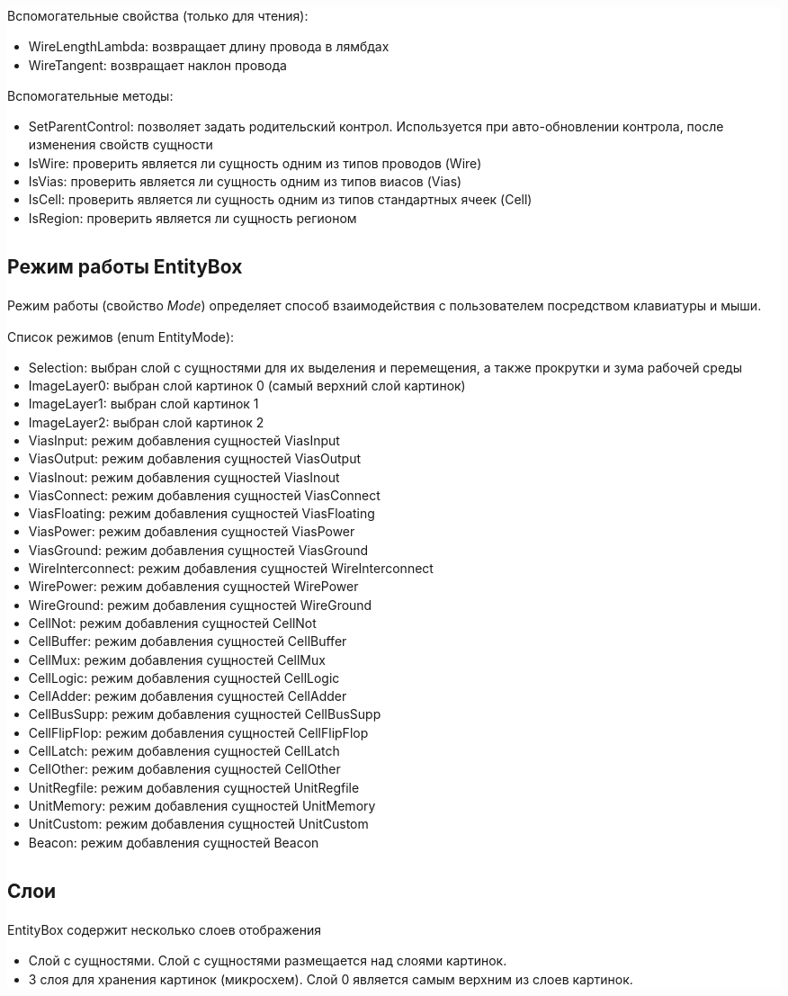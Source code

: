 Вспомогательные свойства (только для чтения):
- WireLengthLambda: возвращает длину провода в лямбдах
- WireTangent: возвращает наклон провода

Вспомогательные методы:
- SetParentControl: позволяет задать родительский контрол. Используется при авто-обновлении контрола, после изменения свойств сущности
- IsWire: проверить является ли сущность одним из типов проводов (Wire)
- IsVias: проверить является ли сущность одним из типов виасов (Vias)
- IsCell: проверить является ли сущность одним из типов стандартных ячеек (Cell)
- IsRegion: проверить является ли сущность регионом

## Режим работы EntityBox

Режим работы (свойство _Mode_) определяет способ взаимодействия с пользователем посредством клавиатуры и мыши.

Список режимов (enum EntityMode):
- Selection: выбран слой с сущностями для их выделения и перемещения, а также прокрутки и зума рабочей среды
- ImageLayer0: выбран слой картинок 0 (самый верхний слой картинок)
- ImageLayer1: выбран слой картинок 1
- ImageLayer2: выбран слой картинок 2
- ViasInput: режим добавления сущностей ViasInput
- ViasOutput: режим добавления сущностей ViasOutput
- ViasInout: режим добавления сущностей ViasInout
- ViasConnect: режим добавления сущностей ViasConnect
- ViasFloating: режим добавления сущностей ViasFloating
- ViasPower: режим добавления сущностей ViasPower
- ViasGround: режим добавления сущностей ViasGround
- WireInterconnect: режим добавления сущностей WireInterconnect
- WirePower: режим добавления сущностей WirePower
- WireGround: режим добавления сущностей WireGround
- CellNot: режим добавления сущностей CellNot
- CellBuffer: режим добавления сущностей CellBuffer
- CellMux: режим добавления сущностей CellMux
- CellLogic: режим добавления сущностей CellLogic
- CellAdder: режим добавления сущностей CellAdder
- CellBusSupp: режим добавления сущностей CellBusSupp
- CellFlipFlop: режим добавления сущностей CellFlipFlop
- CellLatch: режим добавления сущностей CellLatch
- CellOther: режим добавления сущностей CellOther
- UnitRegfile: режим добавления сущностей UnitRegfile
- UnitMemory: режим добавления сущностей UnitMemory
- UnitCustom: режим добавления сущностей UnitCustom
- Beacon: режим добавления сущностей Beacon

## Слои

EntityBox содержит несколько слоев отображения
- Слой с сущностями. Слой с сущностями размещается над слоями картинок.
- 3 слоя для хранения картинок (микросхем). Слой 0 является самым верхним из слоев картинок.
